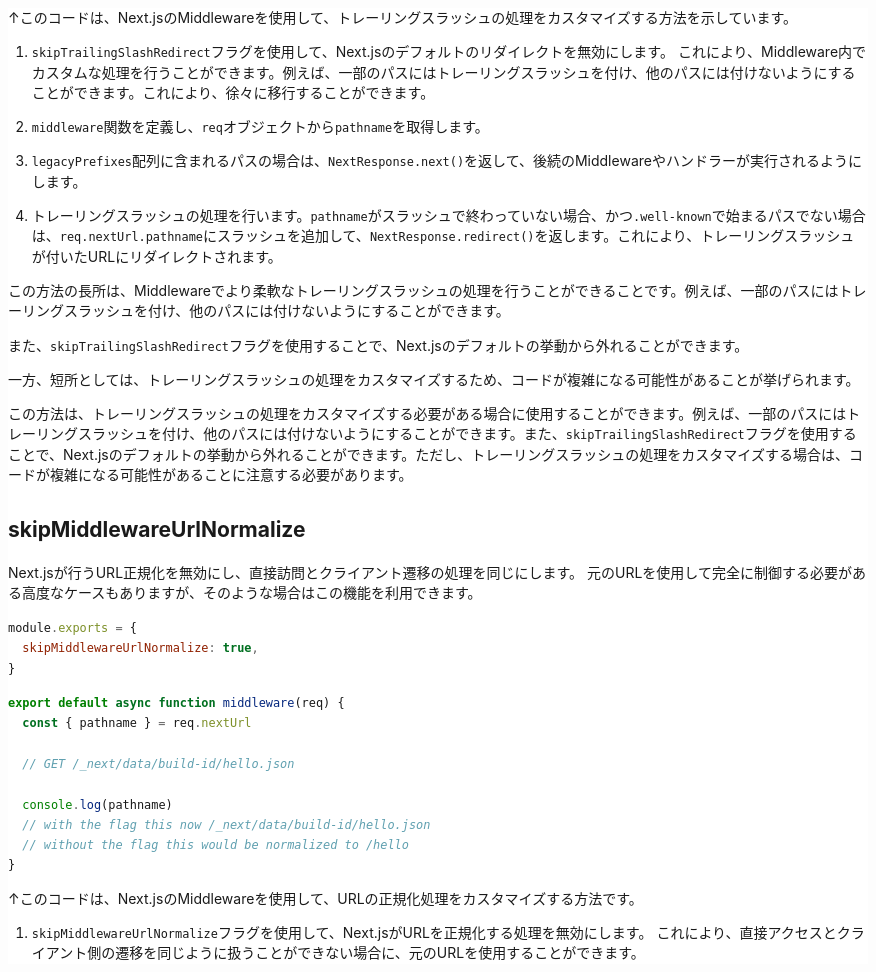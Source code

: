 ↑このコードは、Next.jsのMiddlewareを使用して、トレーリングスラッシュの処理をカスタマイズする方法を示しています。

1. `skipTrailingSlashRedirect`フラグを使用して、Next.jsのデフォルトのリダイレクトを無効にします。
これにより、Middleware内でカスタムな処理を行うことができます。例えば、一部のパスにはトレーリングスラッシュを付け、他のパスには付けないようにすることができます。これにより、徐々に移行することができます。

2. `middleware`関数を定義し、`req`オブジェクトから`pathname`を取得します。

3. `legacyPrefixes`配列に含まれるパスの場合は、`NextResponse.next()`を返して、後続のMiddlewareやハンドラーが実行されるようにします。

4. トレーリングスラッシュの処理を行います。`pathname`がスラッシュで終わっていない場合、かつ`.well-known`で始まるパスでない場合は、`req.nextUrl.pathname`にスラッシュを追加して、`NextResponse.redirect()`を返します。これにより、トレーリングスラッシュが付いたURLにリダイレクトされます。

この方法の長所は、Middlewareでより柔軟なトレーリングスラッシュの処理を行うことができることです。例えば、一部のパスにはトレーリングスラッシュを付け、他のパスには付けないようにすることができます。

また、`skipTrailingSlashRedirect`フラグを使用することで、Next.jsのデフォルトの挙動から外れることができます。

一方、短所としては、トレーリングスラッシュの処理をカスタマイズするため、コードが複雑になる可能性があることが挙げられます。

この方法は、トレーリングスラッシュの処理をカスタマイズする必要がある場合に使用することができます。例えば、一部のパスにはトレーリングスラッシュを付け、他のパスには付けないようにすることができます。また、`skipTrailingSlashRedirect`フラグを使用することで、Next.jsのデフォルトの挙動から外れることができます。ただし、トレーリングスラッシュの処理をカスタマイズする場合は、コードが複雑になる可能性があることに注意する必要があります。



## skipMiddlewareUrlNormalize

Next.jsが行うURL正規化を無効にし、直接訪問とクライアント遷移の処理を同じにします。
元のURLを使用して完全に制御する必要がある高度なケースもありますが、そのような場合はこの機能を利用できます。


```next.config.js
module.exports = {
  skipMiddlewareUrlNormalize: true,
}

```



```middleware.js
export default async function middleware(req) {
  const { pathname } = req.nextUrl

  // GET /_next/data/build-id/hello.json

  console.log(pathname)
  // with the flag this now /_next/data/build-id/hello.json
  // without the flag this would be normalized to /hello
}

```



↑このコードは、Next.jsのMiddlewareを使用して、URLの正規化処理をカスタマイズする方法です。

1. `skipMiddlewareUrlNormalize`フラグを使用して、Next.jsがURLを正規化する処理を無効にします。
これにより、直接アクセスとクライアント側の遷移を同じように扱うことができない場合に、元のURLを使用することができます。
